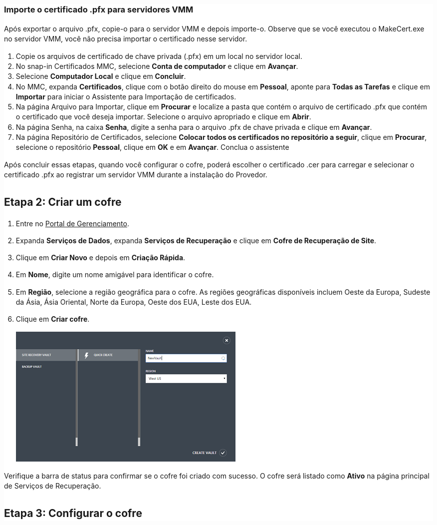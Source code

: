 <h3><a id="importcert"></a>Importe o certificado .pfx para servidores VMM</h3>
<p>Ap&oacute;s exportar o arquivo .pfx, copie-o para o servidor VMM e depois importe-o. Observe que se voc&ecirc; executou o MakeCert.exe no servidor VMM, voc&ecirc; n&atilde;o precisa importar o certificado nesse servidor.</p>
 
<ol>
<li>Copie os arquivos de certificado de chave privada (.pfx) em um local no servidor local.</li>
<li>No snap-in Certificados MMC, selecione <b>Conta de computador</b> e clique em <b>Avan&ccedil;ar</b>.</li>
<li>Selecione <b>Computador Local</b> e clique em <b>Concluir</b>.</li>
<li>No MMC, expanda <b>Certificados</b>, clique com o bot&atilde;o direito do mouse em <b>Pessoal</b>, aponte para <b>Todas as Tarefas</b> e clique em <b>Importar</b> para iniciar o Assistente para Importa&ccedil;&atilde;o de certificados.</li>
<li>Na p&aacute;gina Arquivo para Importar, clique em <b>Procurar</b> e localize a pasta que cont&eacute;m o arquivo de certificado .pfx que cont&eacute;m o certificado que voc&ecirc; deseja importar. Selecione o arquivo apropriado e clique em <b>Abrir</b>.</li>
<li>Na p&aacute;gina Senha, na caixa <b>Senha</b>, digite a senha para o arquivo .pfx de chave privada e clique em <b>Avan&ccedil;ar</b>.</li>
<li>Na p&aacute;gina Reposit&oacute;rio de Certificados, selecione <b>Colocar todos os certificados no reposit&oacute;rio a seguir</b>, clique em <b>Procurar</b>, selecione o reposit&oacute;rio <b>Pessoal</b>, clique em <b>OK</b> e em <b>Avan&ccedil;ar</b>. Conclua o assistente</li>
</ol>

Ap&oacute;s concluir essas etapas, quando voc&ecirc; configurar o cofre, poder&aacute; escolher o certificado .cer para carregar e selecionar o certificado .pfx ao registrar um servidor VMM durante a instala&ccedil;&atilde;o do Provedor.
</div>

<a name="vault"></a>

## Etapa 2: Criar um cofre

1.  Entre no [Portal de Gerenciamento][Portal de Gerenciamento].

2.  Expanda **Serviços de Dados**, expanda **Serviços de Recuperação** e clique em **Cofre de Recuperação de Site**.

3.  Clique em **Criar Novo** e depois em **Criação Rápida**.

4.  Em **Nome**, digite um nome amigável para identificar o cofre.

5.  Em **Região**, selecione a região geográfica para o cofre. As regiões geográficas disponíveis incluem Oeste da Europa, Sudeste da Ásia, Ásia Oriental, Norte da Europa, Oeste dos EUA, Leste dos EUA.
6.  Clique em **Criar cofre**.

    ![Novo cofre][Novo cofre]

Verifique a barra de status para confirmar se o cofre foi criado com sucesso. O cofre será listado como **Ativo** na página principal de Serviços de Recuperação.

<a name="upload"></a>

## Etapa 3: Configurar o cofre


  [Introdução à Recuperação de Site do Azure: Proteção do local para o próprio local]: http://go.microsoft.com/fwlink/?LinkId=398765
  [Plano para implantação da Recuperação de Site do Azure]: http://go.microsoft.com/fwlink/?LinkId=321294
  [Implantar a Recuperação de Site do Azure: Proteção no local para o Azure]: http://go.microsoft.com/fwlink/?LinkId=402679
  [Administrar e monitorar a Recuperação de Site do Azure]: http://go.microsoft.com/fwlink/?LinkId=378272
  [Recuperação de Site do Azure: Cenários comuns de erro e soluções]: http://go.microsoft.com/fwlink/?LinkId=389879
  [Fórum de Serviços de Recuperação do Azure]: http://go.microsoft.com/fwlink/?LinkId=313628
  [Avaliação gratuita do Azure]: http://aka.ms/try-azure
  [Detalhes dos Preços do Gerenciador de Recuperação de Site do Azure]: http://go.microsoft.com/fwlink/?LinkId=378268
  [Introdução ao Armazenamento do Microsoft Azure]: http://go.microsoft.com/fwlink/?LinkId=398704
  [Pré-requisitos e suporte]: http://go.microsoft.com/fwlink/?LinkId=402602
  [Etapa 1: Obter e configurar certificados]: #createcert
  [Etapa 2: Criar um cofre]: #vault
  [Etapa 3: Configure o cofre]: #upload
  [Etapa 4: Instalar o aplicativo Provedor]: #download
  [Etapa 5: Instalar o aplicativo do Agente]: #agent
  [Etapa 6: Configurar a proteção de nuvem]: #clouds
  [Etapa 7: Configurar o mapeamento de rede]: #NetworkMapping
  [Etapa 8: Habilitar a proteção para máquinas virtuais]: #virtualmachines
  [Etapa 9: Configurar e executar planos de recuperação]: #recovery%20plans
  [Obter um certificado autoassinado para a explicação passo a passo]: #obtaincert
  [Exportar o certificado em formato .pfx]: #exportcert
  [Importar o certificado .pfx para o servidor VMM]: #importcert
  [Windows SDK]: http://go.microsoft.com/fwlink/?LinkId=378269
  [Portal de Gerenciamento]: https://manage.windowsazure.com
  [Novo cofre]: ./media/hyper-v-recovery-manager-configure-vault/SR_HvVault.png
  [Ícone de Inicialização Rápida]: ./media/hyper-v-recovery-manager-configure-vault/SR_QuickStartIcon.png
  [Início rápido]: ./media/hyper-v-recovery-manager-configure-vault/SR_QuickStart.png
  [Gerenciar Certificado]: ./media/hyper-v-recovery-manager-configure-vault/SR_ManageCert.png
  [1]: ./media/hyper-v-recovery-manager-configure-vault/SR_VaultKey.png
  [Arquivo Baixar Provedor]: ./media/hyper-v-recovery-manager-configure-vault/SR_DownloadProviderFile.png
  [Baixar Agente]: ./media/hyper-v-recovery-manager-configure-vault/SR_ProviderInstall1.png
  [Configuração Concluída]: ./media/hyper-v-recovery-manager-configure-vault/SR_InstallWiz.png
  [Configurações de Internet]: ./media/hyper-v-recovery-manager-configure-vault/SR_ProviderProxy.png
  [Registro de certificado]: ./media/hyper-v-recovery-manager-configure-vault/SR_CertReg1.png
  [Cobre de certificado]: ./media/hyper-v-recovery-manager-configure-vault/SR_CertReg2.png
  [PublishCloud]: ./media/hyper-v-recovery-manager-configure-vault/SR_VMMServerName.png
  [Instalar o Agente de Serviços de Recuperação]: ./media/hyper-v-recovery-manager-configure-vault/SR_HyperVAgent.png
  [Agente de Serviços de Recuperação de Pré-requisitos]: ./media/hyper-v-recovery-manager-configure-vault/SR_AgentPrereqs.png
  [local do Agente de Serviços de Recuperação]: ./media/hyper-v-recovery-manager-configure-vault/SR_AgentInstallSettings.png
  [Publicar uma nuvem]: ./media/hyper-v-recovery-manager-configure-vault/SR_Clouds.png
  [Habilitar proteção de nuvem]: ./media/hyper-v-recovery-manager-configure-vault/SR_EnableCloudProtection.png
  [Configuração da nuvem]: ./media/hyper-v-recovery-manager-configure-vault/SR_CloudConfigureE2A1.png
  [Configurações de replicação de nuvem]: ./media/hyper-v-recovery-manager-configure-vault/SR_PublishCloudSetup2.png
  [Configurar o mapeamento de rede]: http://go.microsoft.com/fwlink/?LinkId=402533
  [Modificar propriedades de máquina virtual]: ./media/hyper-v-recovery-manager-configure-vault/SR_VMMVMPropsGeneral.png
  [2]: ./media/hyper-v-recovery-manager-configure-vault/SR_VMMVMPropsHW.png
  [Habilitar proteção de máquina virtual]: ./media/hyper-v-recovery-manager-configure-vault/SR_EnableProtectionVM.png
  [Trabalho proteção de máquina virtual]: ./media/hyper-v-recovery-manager-configure-vault/SR_VMJobs.png
  [Criar Plano de Recuperação]: ./media/hyper-v-recovery-manager-configure-vault/SR_RecoveryPlan1.png
  [VMs do Plano de Recuperação]: ./media/hyper-v-recovery-manager-configure-vault/SR_RecoveryPlan2.png
  [3]: http://go.microsoft.com/fwlink/?LinkId=402676
  [Propriedades de Máquina Virtual]: ./media/hyper-v-recovery-manager-configure-vault/SR_VMPropertiesE2A.png
  [Failover de Teste]: ./media/hyper-v-recovery-manager-configure-vault/SR_TestFailover.png
  [Guia de Operações e Monitoramento]: http://go.microsoft.com/fwlink/?LinkId=398534
  [Guia de Implantação para Recuperação de Site do Azure]: http://go.microsoft.com/fwlink/?LinkId=321295